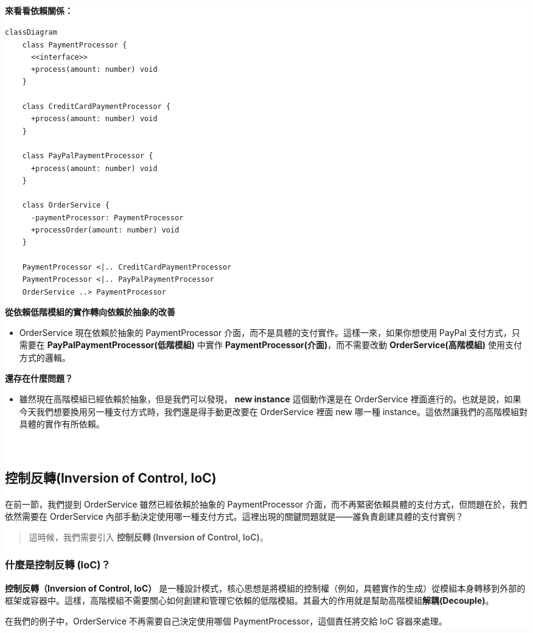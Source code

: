 **來看看依賴關係：**

```mermaid
classDiagram
    class PaymentProcessor {
      <<interface>>
      +process(amount: number) void
    }

    class CreditCardPaymentProcessor {
      +process(amount: number) void
    }

    class PayPalPaymentProcessor {
      +process(amount: number) void
    }

    class OrderService {
      -paymentProcessor: PaymentProcessor
      +processOrder(amount: number) void
    }

    PaymentProcessor <|.. CreditCardPaymentProcessor
    PaymentProcessor <|.. PayPalPaymentProcessor
    OrderService ..> PaymentProcessor

```

**從依賴低階模組的實作轉向依賴於抽象的改善**

- OrderService 現在依賴於抽象的 PaymentProcessor 介面，而不是具體的支付實作。這樣一來，如果你想使用 PayPal 支付方式，只需要在 **PayPalPaymentProcessor(低階模組)** 中實作 **PaymentProcessor(介面)**，而不需要改動 **OrderService(高階模組)** 使用支付方式的邏輯。

**還存在什麼問題？**

- 雖然現在高階模組已經依賴於抽象，但是我們可以發現， **new instance** 這個動作還是在 OrderService 裡面進行的。也就是說，如果今天我們想要換用另一種支付方式時，我們還是得手動更改要在 OrderService 裡面 new 哪一種 instance。這依然讓我們的高階模組對具體的實作有所依賴。


<br/>


## **控制反轉(Inversion of Control, IoC)**

在前一節，我們提到 OrderService 雖然已經依賴於抽象的 PaymentProcessor 介面，而不再緊密依賴具體的支付方式，但問題在於，我們依然需要在 OrderService 內部手動決定使用哪一種支付方式。這裡出現的關鍵問題就是——誰負責創建具體的支付實例？

> 這時候，我們需要引入 **控制反轉 (Inversion of Control, IoC)**。
> 

### **什麼是控制反轉 (IoC)？**

**控制反轉（Inversion of Control, IoC）** 是一種設計模式，核心思想是將模組的控制權（例如，具體實作的生成）從模組本身轉移到外部的框架或容器中。這樣，高階模組不需要關心如何創建和管理它依賴的低階模組。其最大的作用就是幫助高階模組**解耦(Decouple)**。

在我們的例子中，OrderService 不再需要自己決定使用哪個 PaymentProcessor，這個責任將交給 IoC 容器來處理。
